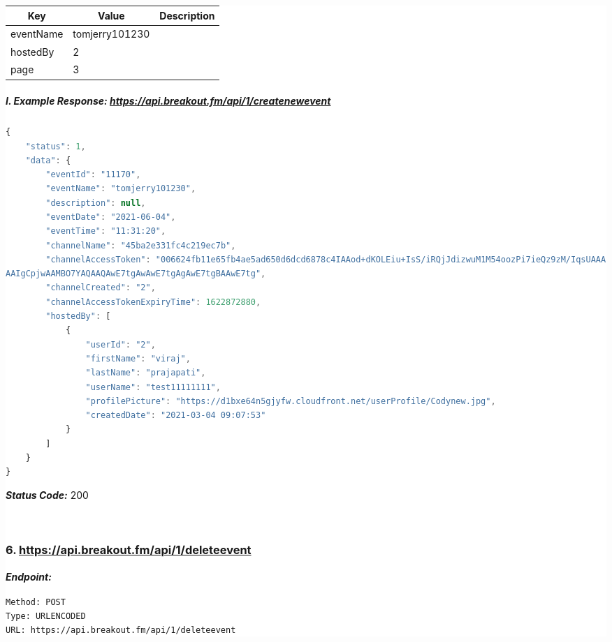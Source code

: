 
| Key | Value | Description |
| --- | ------|-------------|
| eventName | tomjerry101230 |  |
| hostedBy | 2 |  |
| page | 3 |  |



##### I. Example Response: https://api.breakout.fm/api/1/createnewevent
```js
{
    "status": 1,
    "data": {
        "eventId": "11170",
        "eventName": "tomjerry101230",
        "description": null,
        "eventDate": "2021-06-04",
        "eventTime": "11:31:20",
        "channelName": "45ba2e331fc4c219ec7b",
        "channelAccessToken": "006624fb11e65fb4ae5ad650d6dcd6878c4IAAod+dKOLEiu+IsS/iRQjJdizwuM1M54oozPi7ieQz9zM/IqsUAAAAAIgCpjwAAMBO7YAQAAQAwE7tgAwAwE7tgAgAwE7tgBAAwE7tg",
        "channelCreated": "2",
        "channelAccessTokenExpiryTime": 1622872880,
        "hostedBy": [
            {
                "userId": "2",
                "firstName": "viraj",
                "lastName": "prajapati",
                "userName": "test11111111",
                "profilePicture": "https://d1bxe64n5gjyfw.cloudfront.net/userProfile/Codynew.jpg",
                "createdDate": "2021-03-04 09:07:53"
            }
        ]
    }
}
```


***Status Code:*** 200

<br>



### 6. https://api.breakout.fm/api/1/deleteevent



***Endpoint:***

```bash
Method: POST
Type: URLENCODED
URL: https://api.breakout.fm/api/1/deleteevent
```
